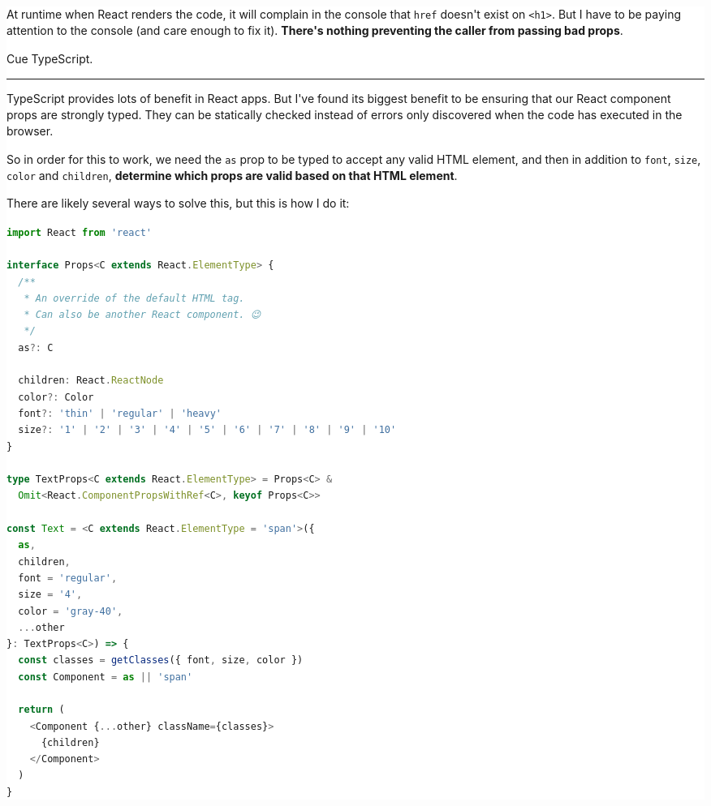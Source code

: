 At runtime when React renders the code, it will complain in the console that `href` doesn't exist on `<h1>`. But I have to be paying attention to the console (and care enough to fix it). **There's nothing preventing the caller from passing bad props**.

Cue TypeScript.

---

TypeScript provides lots of benefit in React apps. But I've found its biggest benefit to be ensuring that our React component props are strongly typed. They can be statically checked instead of errors only discovered when the code has executed in the browser.

So in order for this to work, we need the `as` prop to be typed to accept any valid HTML element, and then in addition to `font`, `size`, `color` and `children`, **determine which props are valid based on that HTML element**.

There are likely several ways to solve this, but this is how I do it:

```typescript
import React from 'react'

interface Props<C extends React.ElementType> {
  /**
   * An override of the default HTML tag.
   * Can also be another React component. 😉
   */
  as?: C

  children: React.ReactNode
  color?: Color
  font?: 'thin' | 'regular' | 'heavy'
  size?: '1' | '2' | '3' | '4' | '5' | '6' | '7' | '8' | '9' | '10'
}

type TextProps<C extends React.ElementType> = Props<C> &
  Omit<React.ComponentPropsWithRef<C>, keyof Props<C>>

const Text = <C extends React.ElementType = 'span'>({
  as,
  children,
  font = 'regular',
  size = '4',
  color = 'gray-40',
  ...other
}: TextProps<C>) => {
  const classes = getClasses({ font, size, color })
  const Component = as || 'span'

  return (
    <Component {...other} className={classes}>
      {children}
    </Component>
  )
}
```
